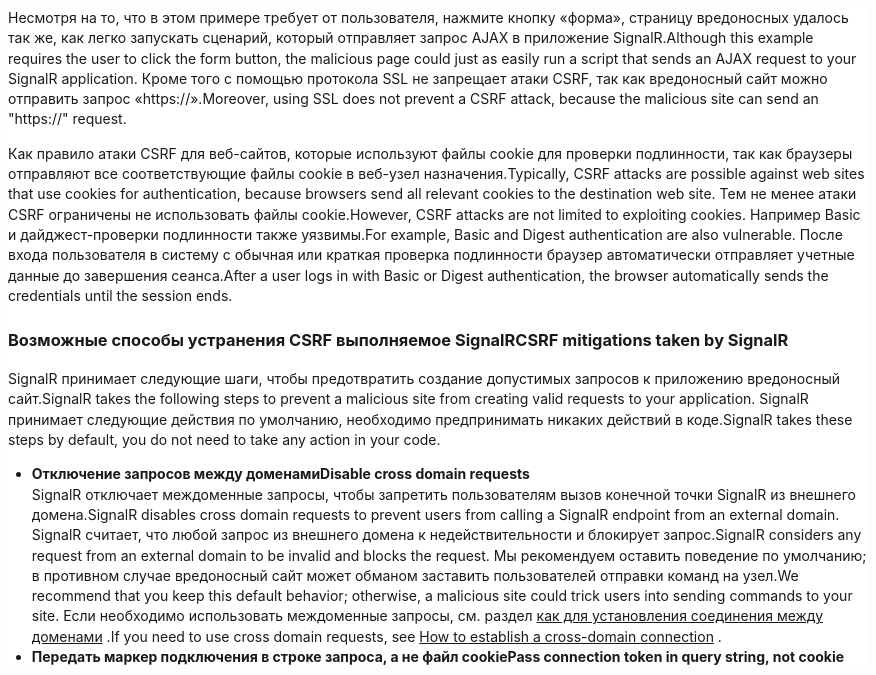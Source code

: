 <span data-ttu-id="b4048-182">Несмотря на то, что в этом примере требует от пользователя, нажмите кнопку «форма», страницу вредоносных удалось так же, как легко запускать сценарий, который отправляет запрос AJAX в приложение SignalR.</span><span class="sxs-lookup"><span data-stu-id="b4048-182">Although this example requires the user to click the form button, the malicious page could just as easily run a script that sends an AJAX request to your SignalR application.</span></span> <span data-ttu-id="b4048-183">Кроме того с помощью протокола SSL не запрещает атаки CSRF, так как вредоносный сайт можно отправить запрос «https://».</span><span class="sxs-lookup"><span data-stu-id="b4048-183">Moreover, using SSL does not prevent a CSRF attack, because the malicious site can send an "https://" request.</span></span>

<span data-ttu-id="b4048-184">Как правило атаки CSRF для веб-сайтов, которые используют файлы cookie для проверки подлинности, так как браузеры отправляют все соответствующие файлы cookie в веб-узел назначения.</span><span class="sxs-lookup"><span data-stu-id="b4048-184">Typically, CSRF attacks are possible against web sites that use cookies for authentication, because browsers send all relevant cookies to the destination web site.</span></span> <span data-ttu-id="b4048-185">Тем не менее атаки CSRF ограничены не использовать файлы cookie.</span><span class="sxs-lookup"><span data-stu-id="b4048-185">However, CSRF attacks are not limited to exploiting cookies.</span></span> <span data-ttu-id="b4048-186">Например Basic и дайджест-проверки подлинности также уязвимы.</span><span class="sxs-lookup"><span data-stu-id="b4048-186">For example, Basic and Digest authentication are also vulnerable.</span></span> <span data-ttu-id="b4048-187">После входа пользователя в систему с обычная или краткая проверка подлинности браузер автоматически отправляет учетные данные до завершения сеанса.</span><span class="sxs-lookup"><span data-stu-id="b4048-187">After a user logs in with Basic or Digest authentication, the browser automatically sends the credentials until the session ends.</span></span>

### <a name="csrf-mitigations-taken-by-signalr"></a><span data-ttu-id="b4048-188">Возможные способы устранения CSRF выполняемое SignalR</span><span class="sxs-lookup"><span data-stu-id="b4048-188">CSRF mitigations taken by SignalR</span></span>

<span data-ttu-id="b4048-189">SignalR принимает следующие шаги, чтобы предотвратить создание допустимых запросов к приложению вредоносный сайт.</span><span class="sxs-lookup"><span data-stu-id="b4048-189">SignalR takes the following steps to prevent a malicious site from creating valid requests to your application.</span></span> <span data-ttu-id="b4048-190">SignalR принимает следующие действия по умолчанию, необходимо предпринимать никаких действий в коде.</span><span class="sxs-lookup"><span data-stu-id="b4048-190">SignalR takes these steps by default, you do not need to take any action in your code.</span></span>

- <span data-ttu-id="b4048-191">**Отключение запросов между доменами**</span><span class="sxs-lookup"><span data-stu-id="b4048-191">**Disable cross domain requests**</span></span>  
 <span data-ttu-id="b4048-192">SignalR отключает междоменные запросы, чтобы запретить пользователям вызов конечной точки SignalR из внешнего домена.</span><span class="sxs-lookup"><span data-stu-id="b4048-192">SignalR disables cross domain requests to prevent users from calling a SignalR endpoint from an external domain.</span></span> <span data-ttu-id="b4048-193">SignalR считает, что любой запрос из внешнего домена к недействительности и блокирует запрос.</span><span class="sxs-lookup"><span data-stu-id="b4048-193">SignalR considers any request from an external domain to be invalid and blocks the request.</span></span> <span data-ttu-id="b4048-194">Мы рекомендуем оставить поведение по умолчанию; в противном случае вредоносный сайт может обманом заставить пользователей отправки команд на узел.</span><span class="sxs-lookup"><span data-stu-id="b4048-194">We recommend that you keep this default behavior; otherwise, a malicious site could trick users into sending commands to your site.</span></span> <span data-ttu-id="b4048-195">Если необходимо использовать междоменные запросы, см. раздел [как для установления соединения между доменами](../guide-to-the-api/hubs-api-guide-javascript-client.md#crossdomain) .</span><span class="sxs-lookup"><span data-stu-id="b4048-195">If you need to use cross domain requests, see     [How to establish a cross-domain connection](../guide-to-the-api/hubs-api-guide-javascript-client.md#crossdomain) .</span></span>
- <span data-ttu-id="b4048-196">**Передать маркер подключения в строке запроса, а не файл cookie**</span><span class="sxs-lookup"><span data-stu-id="b4048-196">**Pass connection token in query string, not cookie**</span></span>  